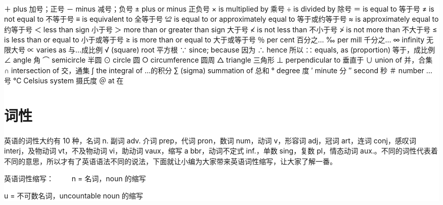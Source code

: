   ＋ plus 加号；正号
  － minus 减号；负号
  ± plus or minus 正负号
  × is multiplied by 乘号
  ÷ is divided by 除号
  ＝ is equal to 等于号
  ≠ is not equal to 不等于号
  ≡ is equivalent to 全等于号
  ≌ is equal to or approximately equal to 等于或约等于号
  ≈ is approximately equal to 约等于号
  ＜ less than sign 小于号
  ＞ more than or greater than sign 大于号
  ≮ is not less than 不小于号
  ≯ is not more than 不大于号
  ≤ is less than or equal to 小于或等于号
  ≥ is more than or equal to 大于或等于号
  ％ per cent 百分之…
  ‰ per mill 千分之…
  ∞ infinity 无限大号
  ∝ varies as 与…成比例
  √ (square) root 平方根
  ∵ since; because 因为
  ∴ hence 所以
  ∷ equals, as (proportion) 等于，成比例
  ∠ angle 角
  ⌒ semicircle 半圆
  ⊙ circle 圆
  ○ circumference 圆周
  △ triangle 三角形
  ⊥ perpendicular to 垂直于
  ∪ union of 并，合集
  ∩ intersection of 交，通集
  ∫ the integral of …的积分
  ∑ (sigma) summation of 总和
  ° degree 度
  ′ minute 分
  ″ second 秒
  ＃ number …号
  ℃ Celsius system 摄氏度
  ＠ at 在

# 词性

英语的词性大约有 10 种，名词 n. 副词 adv. 介词 prep，代词 pron，数词 num，动词 v，形容词 adj，冠词 art，连词 conj，感叹词 interj，及物动词 vt，不及物动词 vi，助动词 vaux，缩写 a bbr，动词不定式 inf.，单数 sing，复数 pl，情态动词 aux.。不同的词性代表着不同的意思，所以才有了英语语法不同的说法，下面就让小编为大家带来英语词性缩写，让大家了解一番。

英语词性缩写：
　　 n = 名词，noun 的缩写

u = 不可数名词，uncountable noun 的缩写

